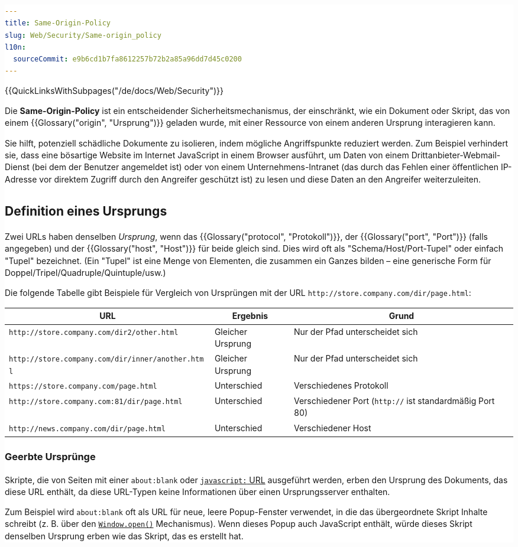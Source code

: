 ```yaml
---
title: Same-Origin-Policy
slug: Web/Security/Same-origin_policy
l10n:
  sourceCommit: e9b6cd1b7fa8612257b72b2a85a96dd7d45c0200
---
```


{{QuickLinksWithSubpages("/de/docs/Web/Security")}}

Die **Same-Origin-Policy** ist ein entscheidender Sicherheitsmechanismus, der einschränkt, wie ein Dokument oder Skript, das von einem {{Glossary("origin", "Ursprung")}} geladen wurde, mit einer Ressource von einem anderen Ursprung interagieren kann.

Sie hilft, potenziell schädliche Dokumente zu isolieren, indem mögliche Angriffspunkte reduziert werden. Zum Beispiel verhindert sie, dass eine bösartige Website im Internet JavaScript in einem Browser ausführt, um Daten von einem Drittanbieter-Webmail-Dienst (bei dem der Benutzer angemeldet ist) oder von einem Unternehmens-Intranet (das durch das Fehlen einer öffentlichen IP-Adresse vor direktem Zugriff durch den Angreifer geschützt ist) zu lesen und diese Daten an den Angreifer weiterzuleiten.

## Definition eines Ursprungs

Zwei URLs haben denselben _Ursprung_, wenn das {{Glossary("protocol", "Protokoll")}}, der {{Glossary("port", "Port")}} (falls angegeben) und der {{Glossary("host", "Host")}} für beide gleich sind. Dies wird oft als "Schema/Host/Port-Tupel" oder einfach "Tupel" bezeichnet. (Ein "Tupel" ist eine Menge von Elementen, die zusammen ein Ganzes bilden – eine generische Form für Doppel/Tripel/Quadruple/Quintuple/usw.)

Die folgende Tabelle gibt Beispiele für Vergleich von Ursprüngen mit der URL `http://store.company.com/dir/page.html`:

| URL                                               | Ergebnis          | Grund                                                    |
| ------------------------------------------------- | ----------------- | -------------------------------------------------------- |
| `http://store.company.com/dir2/other.html`        | Gleicher Ursprung | Nur der Pfad unterscheidet sich                          |
| `http://store.company.com/dir/inner/another.html` | Gleicher Ursprung | Nur der Pfad unterscheidet sich                          |
| `https://store.company.com/page.html`             | Unterschied       | Verschiedenes Protokoll                                  |
| `http://store.company.com:81/dir/page.html`       | Unterschied       | Verschiedener Port (`http://` ist standardmäßig Port 80) |
| `http://news.company.com/dir/page.html`           | Unterschied       | Verschiedener Host                                       |

### Geerbte Ursprünge

Skripte, die von Seiten mit einer `about:blank` oder [`javascript:` URL](/de/docs/Web/URI/Reference/Schemes/javascript) ausgeführt werden, erben den Ursprung des Dokuments, das diese URL enthält, da diese URL-Typen keine Informationen über einen Ursprungsserver enthalten.

Zum Beispiel wird `about:blank` oft als URL für neue, leere Popup-Fenster verwendet, in die das übergeordnete Skript Inhalte schreibt (z. B. über den [`Window.open()`](/de/docs/Web/API/Window/open) Mechanismus). Wenn dieses Popup auch JavaScript enthält, würde dieses Skript denselben Ursprung erben wie das Skript, das es erstellt hat.
